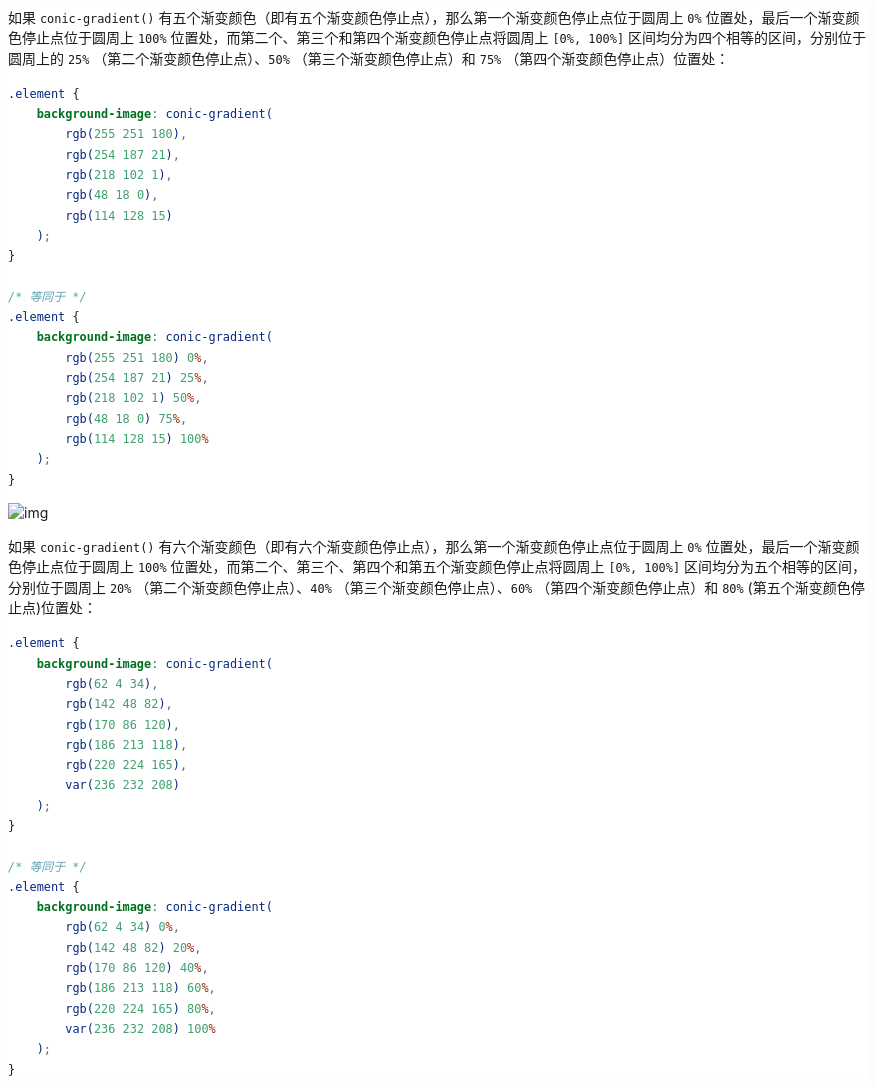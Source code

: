 如果 `conic-gradient()` 有五个渐变颜色（即有五个渐变颜色停止点），那么第一个渐变颜色停止点位于圆周上 `0%` 位置处，最后一个渐变颜色停止点位于圆周上 `100%` 位置处，而第二个、第三个和第四个渐变颜色停止点将圆周上 `[0%, 100%]` 区间均分为四个相等的区间，分别位于圆周上的 `25%` （第二个渐变颜色停止点）、`50%` （第三个渐变颜色停止点）和 `75%` （第四个渐变颜色停止点）位置处：

```CSS
.element {
    background-image: conic-gradient(
        rgb(255 251 180),
        rgb(254 187 21),
        rgb(218 102 1),
        rgb(48 18 0),
        rgb(114 128 15)
    );
}

/* 等同于 */
.element {
    background-image: conic-gradient(
        rgb(255 251 180) 0%,
        rgb(254 187 21) 25%,
        rgb(218 102 1) 50%,
        rgb(48 18 0) 75%,
        rgb(114 128 15) 100%
    );
}
```

![img](https://p3-juejin.byteimg.com/tos-cn-i-k3u1fbpfcp/115141143a28480bb57bb2529ff99704~tplv-k3u1fbpfcp-jj-mark:0:0:0:0:q75.image#?w=1800&h=1902&s=790867&e=jpg&b=fffefe)

如果 `conic-gradient()` 有六个渐变颜色（即有六个渐变颜色停止点），那么第一个渐变颜色停止点位于圆周上 `0%` 位置处，最后一个渐变颜色停止点位于圆周上 `100%` 位置处，而第二个、第三个、第四个和第五个渐变颜色停止点将圆周上 `[0%, 100%]` 区间均分为五个相等的区间，分别位于圆周上 `20%` （第二个渐变颜色停止点）、`40%` （第三个渐变颜色停止点）、`60%` （第四个渐变颜色停止点）和 `80%` (第五个渐变颜色停止点)位置处：

```CSS
.element {
    background-image: conic-gradient(
        rgb(62 4 34), 
        rgb(142 48 82), 
        rgb(170 86 120), 
        rgb(186 213 118), 
        rgb(220 224 165),
        var(236 232 208)
    );
}

/* 等同于 */
.element {
    background-image: conic-gradient(
        rgb(62 4 34) 0%, 
        rgb(142 48 82) 20%, 
        rgb(170 86 120) 40%, 
        rgb(186 213 118) 60%, 
        rgb(220 224 165) 80%,
        var(236 232 208) 100%
    );
}
```
